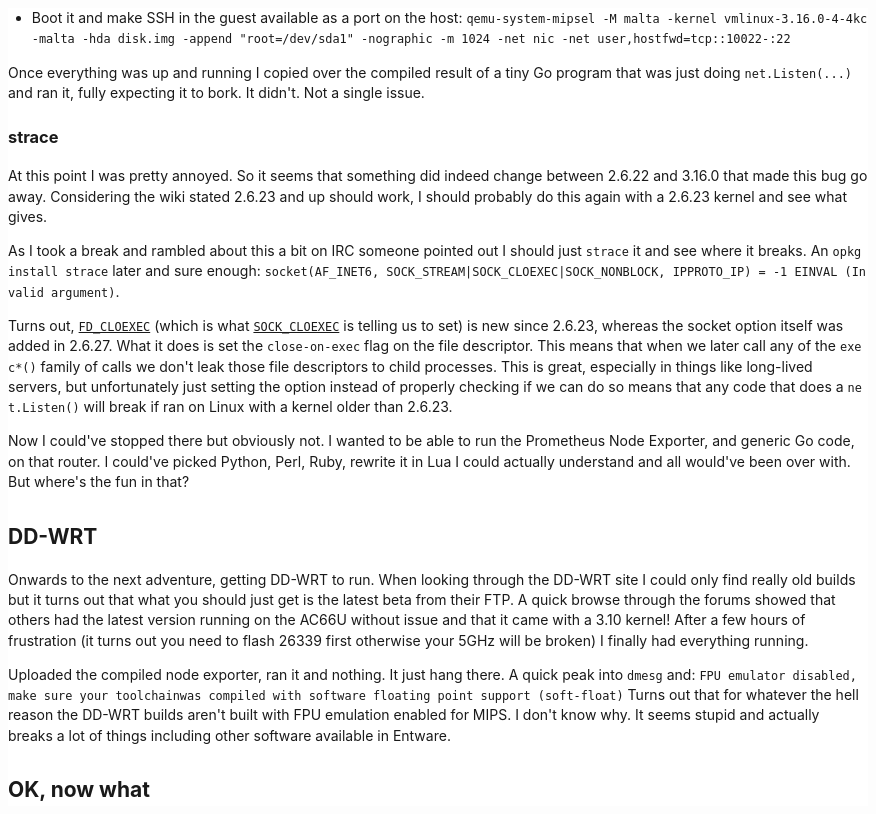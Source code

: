 * Boot it and make SSH in the guest available as a port on the host: `qemu-system-mipsel -M malta -kernel vmlinux-3.16.0-4-4kc-malta -hda disk.img -append "root=/dev/sda1" -nographic -m 1024 -net nic -net user,hostfwd=tcp::10022-:22`

Once everything was up and running I copied over the compiled result of a tiny
Go program that was just doing `net.Listen(...)` and ran it, fully expecting it
to bork. It didn't. Not a single issue.

### strace

At this point I was pretty annoyed. So it seems that something did indeed
change between 2.6.22 and 3.16.0 that made this bug go away. Considering the
wiki stated 2.6.23 and up should work, I should probably do this again with
a 2.6.23 kernel and see what gives.

As I took a break and rambled about this a bit on IRC someone pointed out I
should just `strace` it and see where it breaks. An `opkg install strace` later
and sure enough: `socket(AF_INET6, SOCK_STREAM|SOCK_CLOEXEC|SOCK_NONBLOCK, IPPROTO_IP) = -1 EINVAL (Invalid argument)`.

Turns out, [`FD_CLOEXEC`][cloexec] (which is what [`SOCK_CLOEXEC`][sock-cloexec]
is telling us to set) is new since 2.6.23, whereas the socket option itself
was added in 2.6.27. What it does is set the `close-on-exec` flag on
the file descriptor. This means that when we later call any of the `exec*()`
family of calls we don't leak those file descriptors to child processes. This
is great, especially in things like long-lived servers, but unfortunately just
setting the option instead of properly checking if we can do so means that any
code that does a `net.Listen()` will break if ran on Linux with a kernel older
than 2.6.23.

Now I could've stopped there but obviously not. I wanted to be able to run
the Prometheus Node Exporter, and generic Go code, on that router. I could've
picked Python, Perl, Ruby, rewrite it in Lua I could actually understand and
all would've been over with. But where's the fun in that?

## DD-WRT

Onwards to the next adventure, getting DD-WRT to run. When looking through
the DD-WRT site I could only find really old builds but it turns out that
what you should just get is the latest beta from their FTP. A quick browse
through the forums showed that others had the latest version running on the
AC66U without issue and that it came with a 3.10 kernel! After a few hours
of frustration (it turns out you need to flash 26339 first otherwise your
5GHz will be broken) I finally had everything running.

Uploaded the compiled node exporter, ran it and nothing. It just hang there.
A quick peak into `dmesg` and: `FPU emulator disabled, make sure your toolchainwas compiled with software floating point support (soft-float)`
Turns out that for whatever the hell reason the DD-WRT builds aren't built
with FPU emulation enabled for MIPS. I don't know why. It seems stupid and
actually breaks a lot of things including other software available in Entware.

## OK, now what


[owrtexp]: https://github.com/jschornick/openwrt_exporter
[di-mipsel]: http://ftp.se.debian.org/debian/dists/stable/main/installer-mipsel/current/images/malta/netboot
[build-mips]: https://github.com/prometheus/node_exporter/commit/bb9d4ade0b677d7f84deec9c354e372edba6a2ec
[linux-26]: https://github.com/golang/go/wiki/MinimumRequirements#linux
[malta]: https://www.linux-mips.org/wiki/MIPS_Malta
[cloexec]: https://www.gnu.org/software/libc/manual/html_node/Descriptor-Flags.html
[sock-cloexec]: http://man7.org/linux/man-pages/man2/socket.2.html#DESCRIPTION
[ddwrt-go]: https://github.com/CodeMonk/dd-wrt-go
[ddwrt-snmp]: https://www.dd-wrt.com/wiki/index.php/SNMP#Known_OID.C2.B4s_via_SNMP
[prom-snmp]: https://github.com/prometheus/snmp_exporter
[pr-snmp]: https://github.com/prometheus/snmp_exporter/pull/147
[ddwrt-snmpexp]: https://github.com/daenney/ddwrt-snmp_exporter